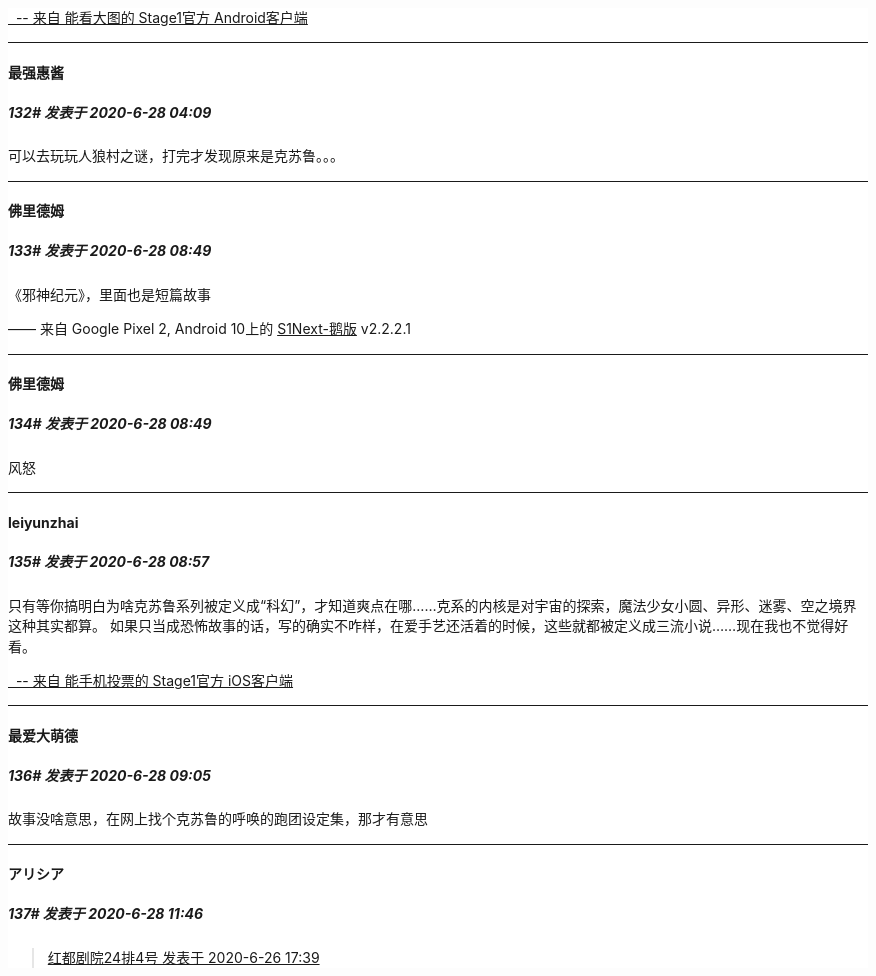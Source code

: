 [  -- 来自 能看大图的 Stage1官方 Android客户端](https://www.coolapk.com/apk/140634)


-----

####  最强惠酱  
##### 132#       发表于 2020-6-28 04:09


可以去玩玩人狼村之谜，打完才发现原来是克苏鲁。。。


-----

####  佛里德姆  
##### 133#       发表于 2020-6-28 08:49


《邪神纪元》，里面也是短篇故事

—— 来自 Google Pixel 2, Android 10上的 [S1Next-鹅版](https://github.com/ykrank/S1-Next/releases) v2.2.2.1


-----

####  佛里德姆  
##### 134#       发表于 2020-6-28 08:49


风怒


-----

####  leiyunzhai  
##### 135#       发表于 2020-6-28 08:57


只有等你搞明白为啥克苏鲁系列被定义成“科幻”，才知道爽点在哪……克系的内核是对宇宙的探索，魔法少女小圆、异形、迷雾、空之境界这种其实都算。
如果只当成恐怖故事的话，写的确实不咋样，在爱手艺还活着的时候，这些就都被定义成三流小说……现在我也不觉得好看。

[  -- 来自 能手机投票的 Stage1官方 iOS客户端](https://itunes.apple.com/fi/app/saraba1st/id1221237470?mt=8)


-----

####  最爱大萌德  
##### 136#       发表于 2020-6-28 09:05


故事没啥意思，在网上找个克苏鲁的呼唤的跑团设定集，那才有意思


-----

####  アリシア  
##### 137#       发表于 2020-6-28 11:46


<blockquote><a href="httphttps://bbs.saraba1st.com/2b/forum.php?mod=redirect&amp;goto=findpost&amp;pid=47961255&amp;ptid=1944202" target="_blank">红都剧院24排4号 发表于 2020-6-26 17:39</a>
